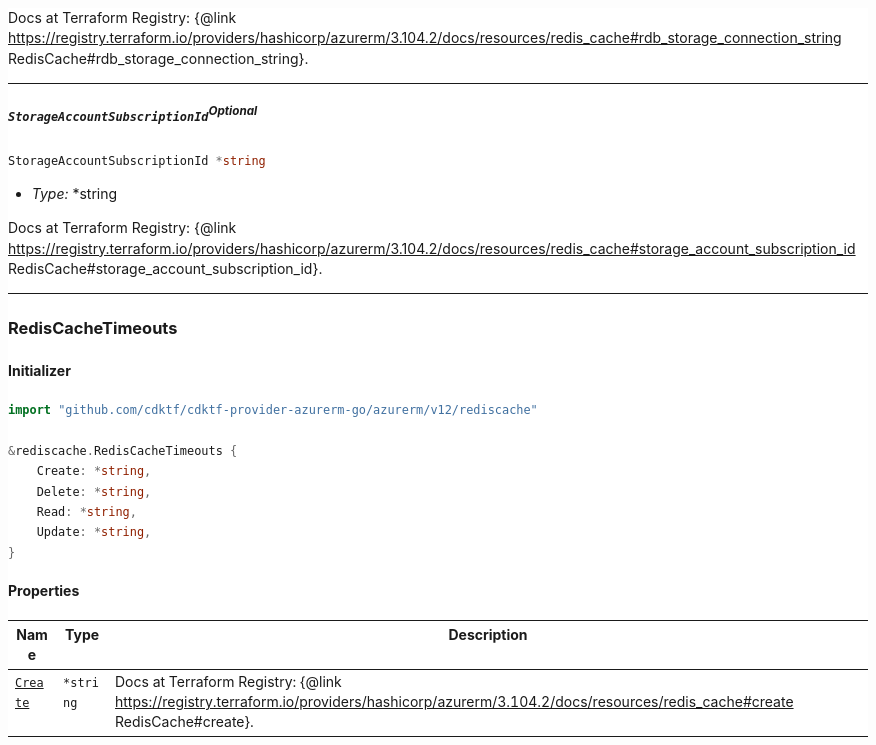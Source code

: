 Docs at Terraform Registry: {@link https://registry.terraform.io/providers/hashicorp/azurerm/3.104.2/docs/resources/redis_cache#rdb_storage_connection_string RedisCache#rdb_storage_connection_string}.

---

##### `StorageAccountSubscriptionId`<sup>Optional</sup> <a name="StorageAccountSubscriptionId" id="@cdktf/provider-azurerm.redisCache.RedisCacheRedisConfiguration.property.storageAccountSubscriptionId"></a>

```go
StorageAccountSubscriptionId *string
```

- *Type:* *string

Docs at Terraform Registry: {@link https://registry.terraform.io/providers/hashicorp/azurerm/3.104.2/docs/resources/redis_cache#storage_account_subscription_id RedisCache#storage_account_subscription_id}.

---

### RedisCacheTimeouts <a name="RedisCacheTimeouts" id="@cdktf/provider-azurerm.redisCache.RedisCacheTimeouts"></a>

#### Initializer <a name="Initializer" id="@cdktf/provider-azurerm.redisCache.RedisCacheTimeouts.Initializer"></a>

```go
import "github.com/cdktf/cdktf-provider-azurerm-go/azurerm/v12/rediscache"

&rediscache.RedisCacheTimeouts {
	Create: *string,
	Delete: *string,
	Read: *string,
	Update: *string,
}
```

#### Properties <a name="Properties" id="Properties"></a>

| **Name** | **Type** | **Description** |
| --- | --- | --- |
| <code><a href="#@cdktf/provider-azurerm.redisCache.RedisCacheTimeouts.property.create">Create</a></code> | <code>*string</code> | Docs at Terraform Registry: {@link https://registry.terraform.io/providers/hashicorp/azurerm/3.104.2/docs/resources/redis_cache#create RedisCache#create}. |
